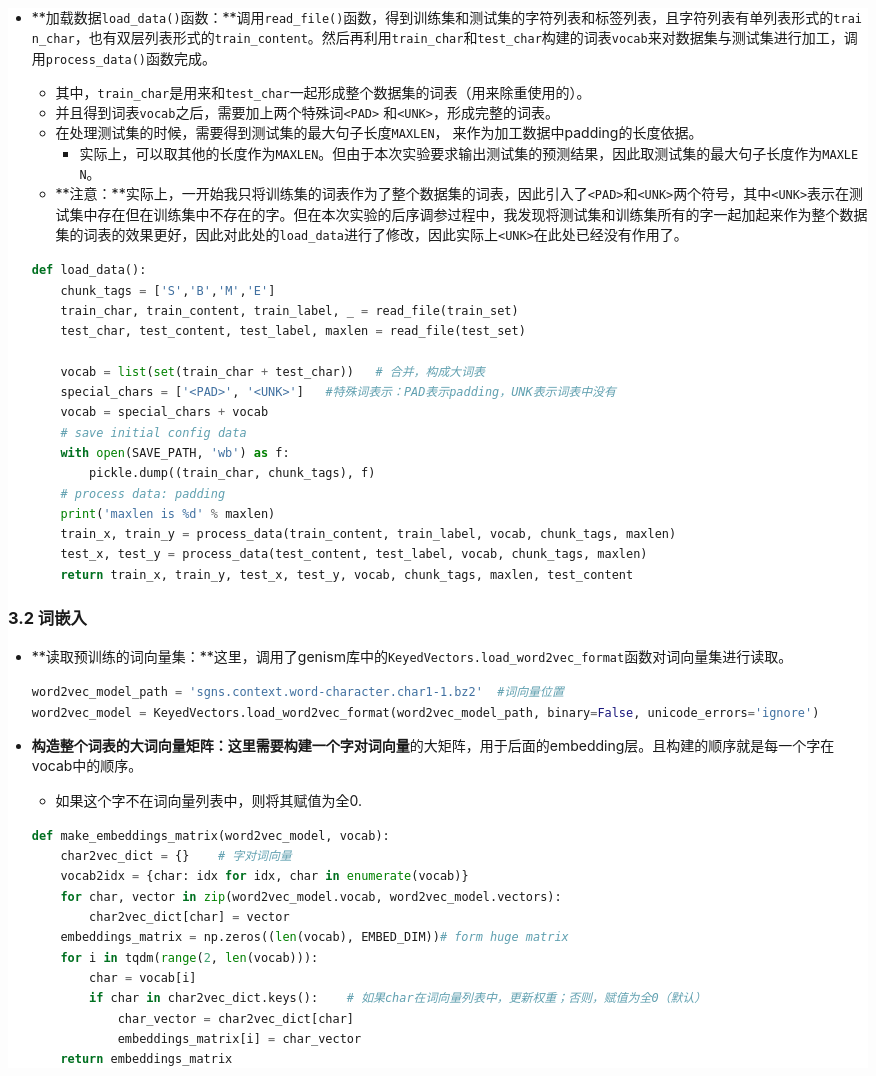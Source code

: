 
- **加载数据`load_data()`函数：**调用`read_file()`函数，得到训练集和测试集的字符列表和标签列表，且字符列表有单列表形式的`train_char`，也有双层列表形式的`train_content`。然后再利用`train_char`和`test_char`构建的词表`vocab`来对数据集与测试集进行加工，调用`process_data()`函数完成。

  - 其中，`train_char`是用来和`test_char`一起形成整个数据集的词表（用来除重使用的）。
  - 并且得到词表`vocab`之后，需要加上两个特殊词`<PAD>` 和`<UNK>`，形成完整的词表。
  - 在处理测试集的时候，需要得到测试集的最大句子长度`MAXLEN`， 来作为加工数据中padding的长度依据。
    - 实际上，可以取其他的长度作为`MAXLEN`。但由于本次实验要求输出测试集的预测结果，因此取测试集的最大句子长度作为`MAXLEN`。
  - **注意：**实际上，一开始我只将训练集的词表作为了整个数据集的词表，因此引入了`<PAD>`和`<UNK>`两个符号，其中`<UNK>`表示在测试集中存在但在训练集中不存在的字。但在本次实验的后序调参过程中，我发现将测试集和训练集所有的字一起加起来作为整个数据集的词表的效果更好，因此对此处的`load_data`进行了修改，因此实际上`<UNK>`在此处已经没有作用了。

  ```python
  def load_data():
      chunk_tags = ['S','B','M','E']
      train_char, train_content, train_label, _ = read_file(train_set)
      test_char, test_content, test_label, maxlen = read_file(test_set)
      
      vocab = list(set(train_char + test_char))   # 合并，构成大词表
      special_chars = ['<PAD>', '<UNK>']   #特殊词表示：PAD表示padding，UNK表示词表中没有
      vocab = special_chars + vocab
      # save initial config data
      with open(SAVE_PATH, 'wb') as f:
          pickle.dump((train_char, chunk_tags), f)
      # process data: padding
      print('maxlen is %d' % maxlen)
      train_x, train_y = process_data(train_content, train_label, vocab, chunk_tags, maxlen)
      test_x, test_y = process_data(test_content, test_label, vocab, chunk_tags, maxlen)
      return train_x, train_y, test_x, test_y, vocab, chunk_tags, maxlen, test_content
  ```



### 3.2 词嵌入

- **读取预训练的词向量集：**这里，调用了genism库中的`KeyedVectors.load_word2vec_format`函数对词向量集进行读取。

  ```python
  word2vec_model_path = 'sgns.context.word-character.char1-1.bz2'  #词向量位置
  word2vec_model = KeyedVectors.load_word2vec_format(word2vec_model_path, binary=False, unicode_errors='ignore')
  ```

  

- **构造整个词表的大词向量矩阵：**这里需要构建一个**字对词向量**的大矩阵，用于后面的embedding层。且构建的顺序就是每一个字在vocab中的顺序。

  - 如果这个字不在词向量列表中，则将其赋值为全0.

  ```python
  def make_embeddings_matrix(word2vec_model, vocab):
      char2vec_dict = {}    # 字对词向量
      vocab2idx = {char: idx for idx, char in enumerate(vocab)}
      for char, vector in zip(word2vec_model.vocab, word2vec_model.vectors):
          char2vec_dict[char] = vector
      embeddings_matrix = np.zeros((len(vocab), EMBED_DIM))# form huge matrix
      for i in tqdm(range(2, len(vocab))):
          char = vocab[i]
          if char in char2vec_dict.keys():    # 如果char在词向量列表中，更新权重；否则，赋值为全0（默认）
              char_vector = char2vec_dict[char]
              embeddings_matrix[i] = char_vector
      return embeddings_matrix
  ```

